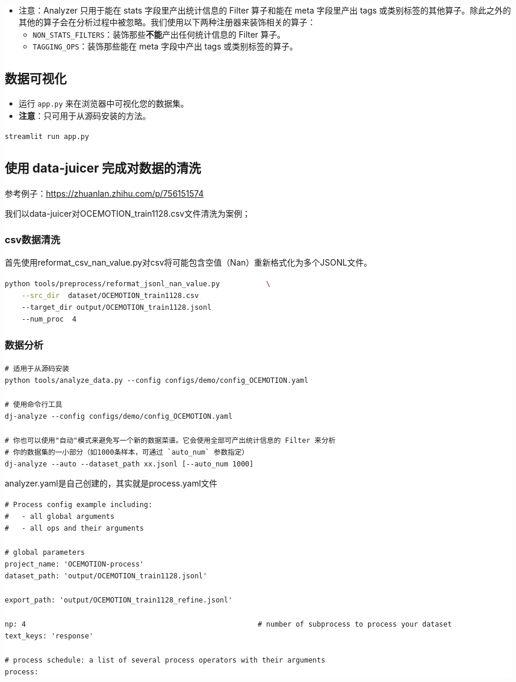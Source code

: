 - 注意：Analyzer 只用于能在 stats 字段里产出统计信息的 Filter 算子和能在 meta 字段里产出 tags 或类别标签的其他算子。除此之外的其他的算子会在分析过程中被忽略。我们使用以下两种注册器来装饰相关的算子：
  - `NON_STATS_FILTERS`：装饰那些**不能**产出任何统计信息的 Filter 算子。
  - `TAGGING_OPS`：装饰那些能在 meta 字段中产出 tags 或类别标签的算子。



## 数据可视化

- 运行 `app.py` 来在浏览器中可视化您的数据集。
- **注意**：只可用于从源码安装的方法。

```
streamlit run app.py
```





## 使用 data-juicer 完成对数据的清洗

参考例子：https://zhuanlan.zhihu.com/p/756151574

我们以data-juicer对OCEMOTION_train1128.csv文件清洗为案例；

### csv数据清洗

首先使用reformat_csv_nan_value.py对csv将可能包含空值（Nan）重新格式化为多个JSONL文件。

```sh
python tools/preprocess/reformat_jsonl_nan_value.py           \
    --src_dir  dataset/OCEMOTION_train1128.csv
    --target_dir output/OCEMOTION_train1128.jsonl
    --num_proc  4
```

### 数据分析

```
# 适用于从源码安装
python tools/analyze_data.py --config configs/demo/config_OCEMOTION.yaml

# 使用命令行工具
dj-analyze --config configs/demo/config_OCEMOTION.yaml

# 你也可以使用"自动"模式来避免写一个新的数据菜谱。它会使用全部可产出统计信息的 Filter 来分析
# 你的数据集的一小部分（如1000条样本，可通过 `auto_num` 参数指定）
dj-analyze --auto --dataset_path xx.jsonl [--auto_num 1000]
```

analyzer.yaml是自己创建的，其实就是process.yaml文件

```
# Process config example including:
#   - all global arguments
#   - all ops and their arguments

# global parameters
project_name: 'OCEMOTION-process'        
dataset_path: 'output/OCEMOTION_train1128.jsonl'  
                                                           
export_path: 'output/OCEMOTION_train1128_refine.jsonl'              

np: 4                                                       # number of subprocess to process your dataset
text_keys: 'response'                                         

# process schedule: a list of several process operators with their arguments
process:
```